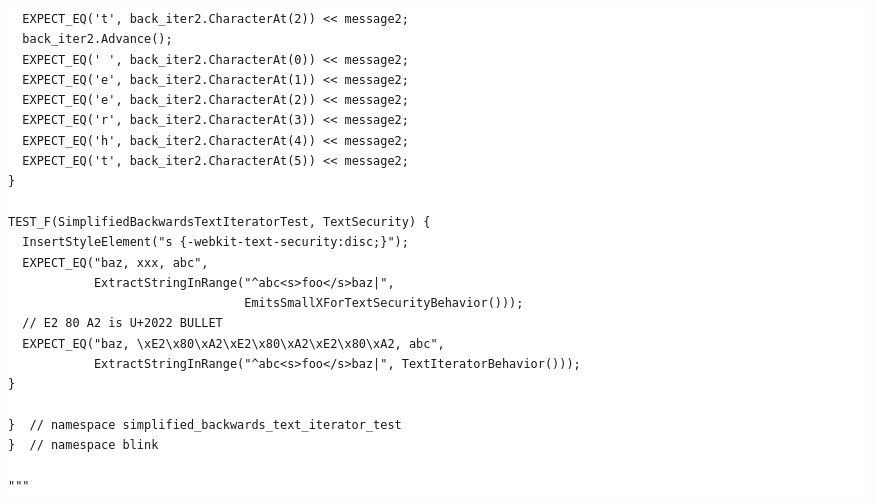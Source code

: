 ```
  EXPECT_EQ('t', back_iter2.CharacterAt(2)) << message2;
  back_iter2.Advance();
  EXPECT_EQ(' ', back_iter2.CharacterAt(0)) << message2;
  EXPECT_EQ('e', back_iter2.CharacterAt(1)) << message2;
  EXPECT_EQ('e', back_iter2.CharacterAt(2)) << message2;
  EXPECT_EQ('r', back_iter2.CharacterAt(3)) << message2;
  EXPECT_EQ('h', back_iter2.CharacterAt(4)) << message2;
  EXPECT_EQ('t', back_iter2.CharacterAt(5)) << message2;
}

TEST_F(SimplifiedBackwardsTextIteratorTest, TextSecurity) {
  InsertStyleElement("s {-webkit-text-security:disc;}");
  EXPECT_EQ("baz, xxx, abc",
            ExtractStringInRange("^abc<s>foo</s>baz|",
                                 EmitsSmallXForTextSecurityBehavior()));
  // E2 80 A2 is U+2022 BULLET
  EXPECT_EQ("baz, \xE2\x80\xA2\xE2\x80\xA2\xE2\x80\xA2, abc",
            ExtractStringInRange("^abc<s>foo</s>baz|", TextIteratorBehavior()));
}

}  // namespace simplified_backwards_text_iterator_test
}  // namespace blink

"""

```